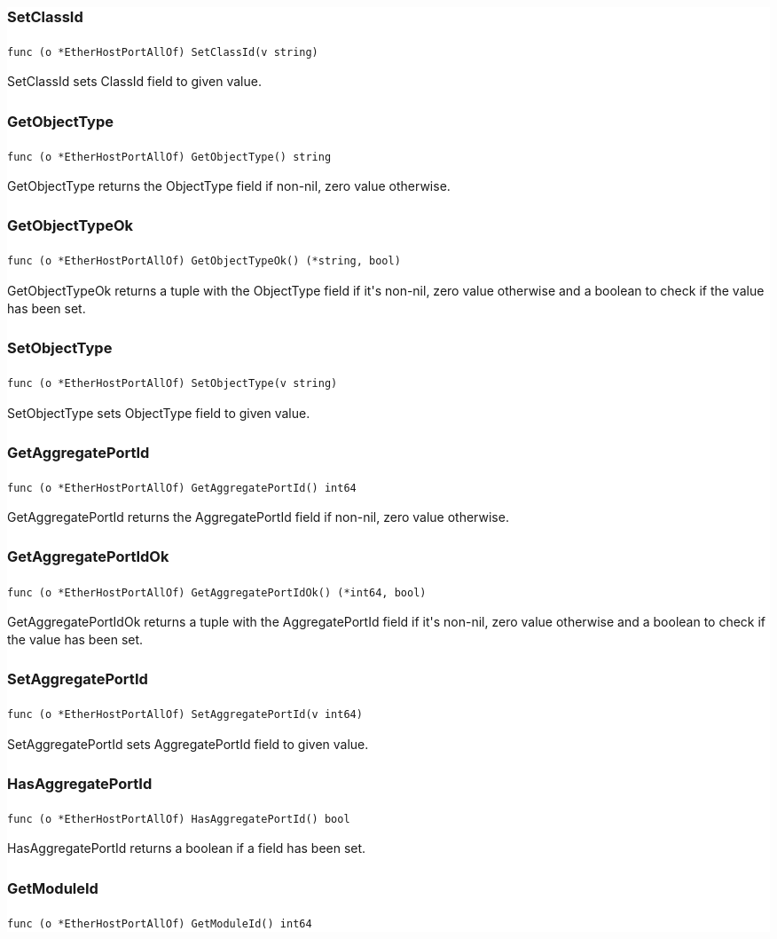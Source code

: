 ### SetClassId

`func (o *EtherHostPortAllOf) SetClassId(v string)`

SetClassId sets ClassId field to given value.


### GetObjectType

`func (o *EtherHostPortAllOf) GetObjectType() string`

GetObjectType returns the ObjectType field if non-nil, zero value otherwise.

### GetObjectTypeOk

`func (o *EtherHostPortAllOf) GetObjectTypeOk() (*string, bool)`

GetObjectTypeOk returns a tuple with the ObjectType field if it's non-nil, zero value otherwise
and a boolean to check if the value has been set.

### SetObjectType

`func (o *EtherHostPortAllOf) SetObjectType(v string)`

SetObjectType sets ObjectType field to given value.


### GetAggregatePortId

`func (o *EtherHostPortAllOf) GetAggregatePortId() int64`

GetAggregatePortId returns the AggregatePortId field if non-nil, zero value otherwise.

### GetAggregatePortIdOk

`func (o *EtherHostPortAllOf) GetAggregatePortIdOk() (*int64, bool)`

GetAggregatePortIdOk returns a tuple with the AggregatePortId field if it's non-nil, zero value otherwise
and a boolean to check if the value has been set.

### SetAggregatePortId

`func (o *EtherHostPortAllOf) SetAggregatePortId(v int64)`

SetAggregatePortId sets AggregatePortId field to given value.

### HasAggregatePortId

`func (o *EtherHostPortAllOf) HasAggregatePortId() bool`

HasAggregatePortId returns a boolean if a field has been set.

### GetModuleId

`func (o *EtherHostPortAllOf) GetModuleId() int64`
